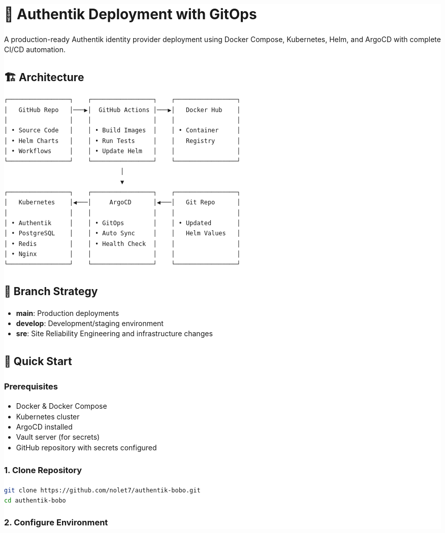 # 🔐 Authentik Deployment with GitOps

A production-ready Authentik identity provider deployment using Docker Compose, Kubernetes, Helm, and ArgoCD with complete CI/CD automation.

## 🏗️ Architecture

```
┌─────────────────┐    ┌─────────────────┐    ┌─────────────────┐
│   GitHub Repo   │───▶│  GitHub Actions │───▶│   Docker Hub    │
│                 │    │                 │    │                 │
│ • Source Code   │    │ • Build Images  │    │ • Container     │
│ • Helm Charts   │    │ • Run Tests     │    │   Registry      │
│ • Workflows     │    │ • Update Helm   │    │                 │
└─────────────────┘    └─────────────────┘    └─────────────────┘
                                │
                                ▼
┌─────────────────┐    ┌─────────────────┐    ┌─────────────────┐
│   Kubernetes    │◀───│     ArgoCD      │◀───│   Git Repo      │
│                 │    │                 │    │                 │
│ • Authentik     │    │ • GitOps        │    │ • Updated       │
│ • PostgreSQL    │    │ • Auto Sync     │    │   Helm Values   │
│ • Redis         │    │ • Health Check  │    │                 │
│ • Nginx         │    │                 │    │                 │
└─────────────────┘    └─────────────────┘    └─────────────────┘
```

## 🌿 Branch Strategy

- **main**: Production deployments  
- **develop**: Development/staging environment
- **sre**: Site Reliability Engineering and infrastructure changes

## 🚀 Quick Start

### Prerequisites

- Docker & Docker Compose
- Kubernetes cluster
- ArgoCD installed
- Vault server (for secrets)
- GitHub repository with secrets configured

### 1. Clone Repository

```bash
git clone https://github.com/nolet7/authentik-bobo.git
cd authentik-bobo
```

### 2. Configure Environment
